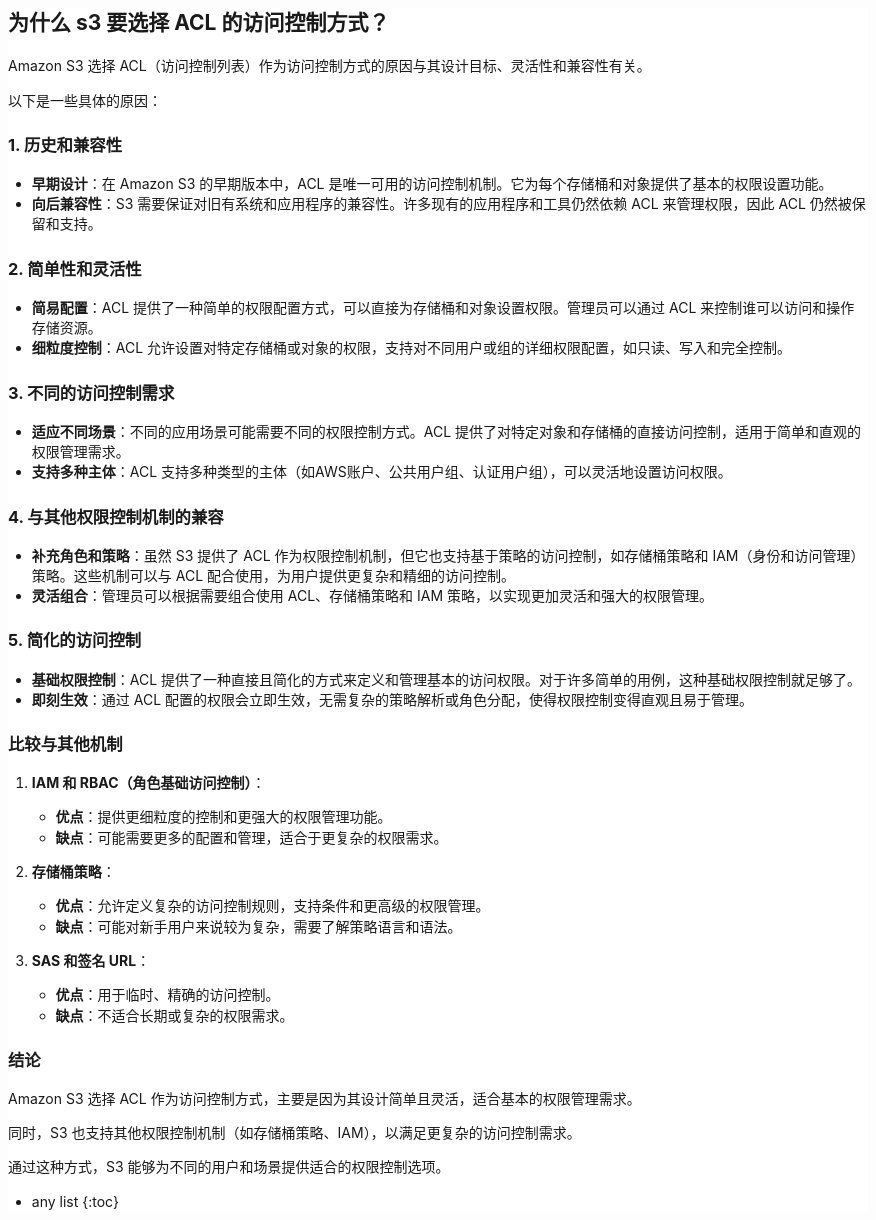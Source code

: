 ## 为什么 s3 要选择 ACL 的访问控制方式？

Amazon S3 选择 ACL（访问控制列表）作为访问控制方式的原因与其设计目标、灵活性和兼容性有关。

以下是一些具体的原因：

### 1. **历史和兼容性**

- **早期设计**：在 Amazon S3 的早期版本中，ACL 是唯一可用的访问控制机制。它为每个存储桶和对象提供了基本的权限设置功能。
- **向后兼容性**：S3 需要保证对旧有系统和应用程序的兼容性。许多现有的应用程序和工具仍然依赖 ACL 来管理权限，因此 ACL 仍然被保留和支持。

### 2. **简单性和灵活性**

- **简易配置**：ACL 提供了一种简单的权限配置方式，可以直接为存储桶和对象设置权限。管理员可以通过 ACL 来控制谁可以访问和操作存储资源。
- **细粒度控制**：ACL 允许设置对特定存储桶或对象的权限，支持对不同用户或组的详细权限配置，如只读、写入和完全控制。

### 3. **不同的访问控制需求**

- **适应不同场景**：不同的应用场景可能需要不同的权限控制方式。ACL 提供了对特定对象和存储桶的直接访问控制，适用于简单和直观的权限管理需求。
- **支持多种主体**：ACL 支持多种类型的主体（如AWS账户、公共用户组、认证用户组），可以灵活地设置访问权限。

### 4. **与其他权限控制机制的兼容**

- **补充角色和策略**：虽然 S3 提供了 ACL 作为权限控制机制，但它也支持基于策略的访问控制，如存储桶策略和 IAM（身份和访问管理）策略。这些机制可以与 ACL 配合使用，为用户提供更复杂和精细的访问控制。
- **灵活组合**：管理员可以根据需要组合使用 ACL、存储桶策略和 IAM 策略，以实现更加灵活和强大的权限管理。

### 5. **简化的访问控制**

- **基础权限控制**：ACL 提供了一种直接且简化的方式来定义和管理基本的访问权限。对于许多简单的用例，这种基础权限控制就足够了。
- **即刻生效**：通过 ACL 配置的权限会立即生效，无需复杂的策略解析或角色分配，使得权限控制变得直观且易于管理。

### 比较与其他机制

1. **IAM 和 RBAC（角色基础访问控制）**：
   - **优点**：提供更细粒度的控制和更强大的权限管理功能。
   - **缺点**：可能需要更多的配置和管理，适合于更复杂的权限需求。

2. **存储桶策略**：
   - **优点**：允许定义复杂的访问控制规则，支持条件和更高级的权限管理。
   - **缺点**：可能对新手用户来说较为复杂，需要了解策略语言和语法。

3. **SAS 和签名 URL**：
   - **优点**：用于临时、精确的访问控制。
   - **缺点**：不适合长期或复杂的权限需求。

### 结论

Amazon S3 选择 ACL 作为访问控制方式，主要是因为其设计简单且灵活，适合基本的权限管理需求。

同时，S3 也支持其他权限控制机制（如存储桶策略、IAM），以满足更复杂的访问控制需求。

通过这种方式，S3 能够为不同的用户和场景提供适合的权限控制选项。

* any list
{:toc}